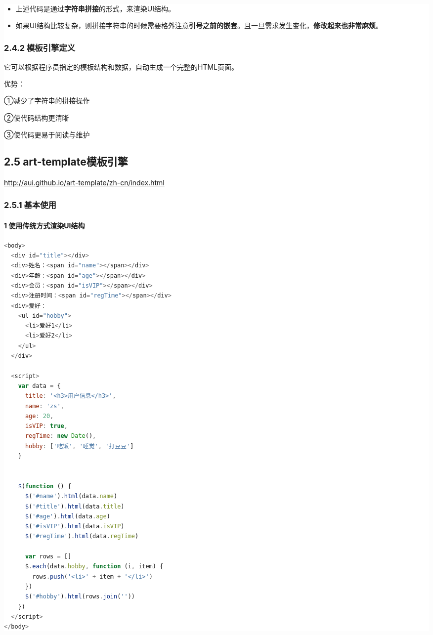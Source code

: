 - 上述代码是通过**字符串拼接**的形式，来渲染UI结构。

- 如果UI结构比较复杂，则拼接字符串的时候需要格外注意**引号之前的嵌套**。且一旦需求发生变化，**修改起来也非常麻烦**。

### 2.4.2 模板引擎定义

它可以根据程序员指定的模板结构和数据，自动生成一个完整的HTML页面。

优势：

①减少了字符串的拼接操作

②使代码结构更清晰

③使代码更易于阅读与维护

## 2.5 art-template模板引擎

http://aui.github.io/art-template/zh-cn/index.html

### 2.5.1 基本使用

#### 1 使用传统方式渲染UI结构

```JavaScript
<body>
  <div id="title"></div>
  <div>姓名：<span id="name"></span></div>
  <div>年龄：<span id="age"></span></div>
  <div>会员：<span id="isVIP"></span></div>
  <div>注册时间：<span id="regTime"></span></div>
  <div>爱好：
    <ul id="hobby">
      <li>爱好1</li>
      <li>爱好2</li>
    </ul>
  </div>

  <script>
    var data = {
      title: '<h3>用户信息</h3>',
      name: 'zs',
      age: 20,
      isVIP: true,
      regTime: new Date(),
      hobby: ['吃饭', '睡觉', '打豆豆']
    }


    $(function () {
      $('#name').html(data.name)
      $('#title').html(data.title)
      $('#age').html(data.age)
      $('#isVIP').html(data.isVIP)
      $('#regTime').html(data.regTime)

      var rows = []
      $.each(data.hobby, function (i, item) {
        rows.push('<li>' + item + '</li>')
      })
      $('#hobby').html(rows.join(''))
    })
  </script>
</body>
```
